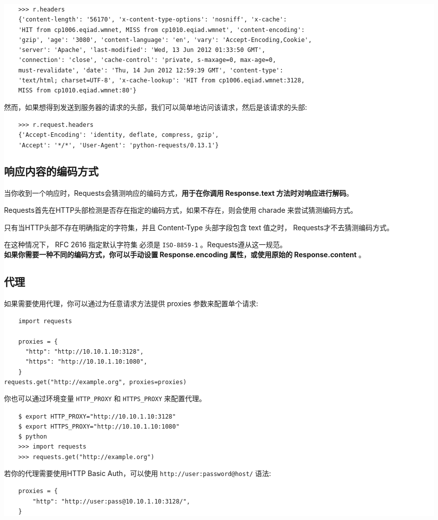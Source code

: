```
    >>> r.headers
    {'content-length': '56170', 'x-content-type-options': 'nosniff', 'x-cache':
    'HIT from cp1006.eqiad.wmnet, MISS from cp1010.eqiad.wmnet', 'content-encoding':
    'gzip', 'age': '3080', 'content-language': 'en', 'vary': 'Accept-Encoding,Cookie',
    'server': 'Apache', 'last-modified': 'Wed, 13 Jun 2012 01:33:50 GMT',
    'connection': 'close', 'cache-control': 'private, s-maxage=0, max-age=0,
    must-revalidate', 'date': 'Thu, 14 Jun 2012 12:59:39 GMT', 'content-type':
    'text/html; charset=UTF-8', 'x-cache-lookup': 'HIT from cp1006.eqiad.wmnet:3128,
    MISS from cp1010.eqiad.wmnet:80'}
```
然而，如果想得到发送到服务器的请求的头部，我们可以简单地访问该请求，然后是该请求的头部:

```
    >>> r.request.headers
    {'Accept-Encoding': 'identity, deflate, compress, gzip',
    'Accept': '*/*', 'User-Agent': 'python-requests/0.13.1'}
```

## 响应内容的编码方式

当你收到一个响应时，Requests会猜测响应的编码方式，**用于在你调用 Response.text 方法时对响应进行解码**。

Requests首先在HTTP头部检测是否存在指定的编码方式，如果不存在，则会使用 charade 来尝试猜测编码方式。

只有当HTTP头部不存在明确指定的字符集，并且 Content-Type 头部字段包含 text 值之时， Requests才不去猜测编码方式。

在这种情况下， RFC 2616 指定默认字符集 必须是 `ISO-8859-1` 。Requests遵从这一规范。  
**如果你需要一种不同的编码方式，你可以手动设置 Response.encoding 属性，或使用原始的 Response.content** 。

## 代理
如果需要使用代理，你可以通过为任意请求方法提供 proxies 参数来配置单个请求:
```
    import requests
    
    proxies = {
      "http": "http://10.10.1.10:3128",
      "https": "http://10.10.1.10:1080",
    }
requests.get("http://example.org", proxies=proxies)
```

你也可以通过环境变量 `HTTP_PROXY` 和 `HTTPS_PROXY` 来配置代理。
```
    $ export HTTP_PROXY="http://10.10.1.10:3128"
    $ export HTTPS_PROXY="http://10.10.1.10:1080"
    $ python
    >>> import requests
    >>> requests.get("http://example.org")
```
若你的代理需要使用HTTP Basic Auth，可以使用 `http://user:password@host/` 语法:
```
    proxies = {
        "http": "http://user:pass@10.10.1.10:3128/",
    }
```
